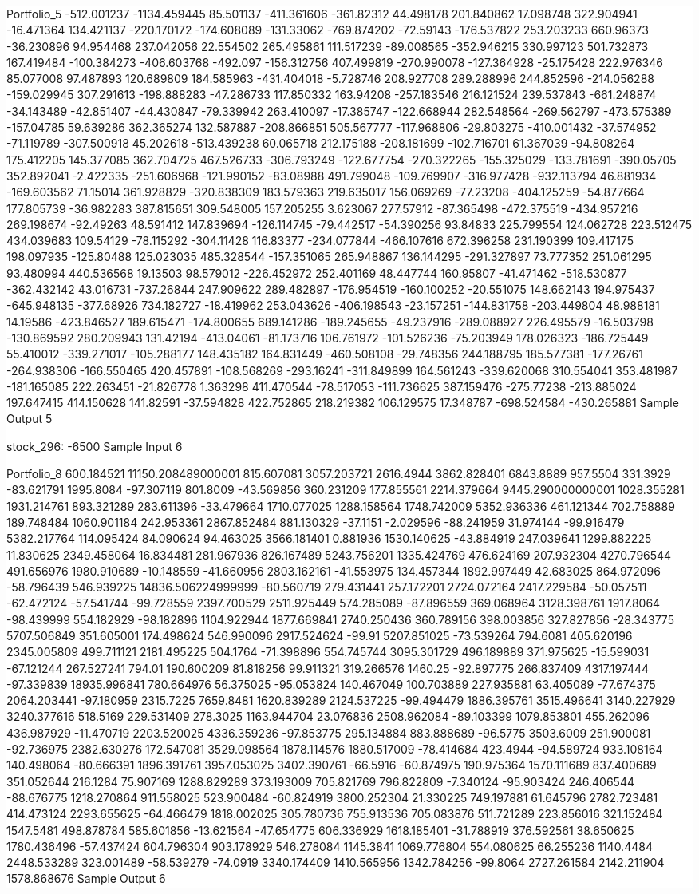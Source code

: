 Portfolio_5 -512.001237 -1134.459445 85.501137 -411.361606 -361.82312 44.498178 201.840862 17.098748 322.904941 -16.471364 134.421137 -220.170172 -174.608089 -131.33062 -769.874202 -72.59143 -176.537822 253.203233 660.96373 -36.230896 94.954468 237.042056 22.554502 265.495861 111.517239 -89.008565 -352.946215 330.997123 501.732873 167.419484 -100.384273 -406.603768 -492.097 -156.312756 407.499819 -270.990078 -127.364928 -25.175428 222.976346 85.077008 97.487893 120.689809 184.585963 -431.404018 -5.728746 208.927708 289.288996 244.852596 -214.056288 -159.029945 307.291613 -198.888283 -47.286733 117.850332 163.94208 -257.183546 216.121524 239.537843 -661.248874 -34.143489 -42.851407 -44.430847 -79.339942 263.410097 -17.385747 -122.668944 282.548564 -269.562797 -473.575389 -157.04785 59.639286 362.365274 132.587887 -208.866851 505.567777 -117.968806 -29.803275 -410.001432 -37.574952 -71.119789 -307.500918 45.202618 -513.439238 60.065718 212.175188 -208.181699 -102.716701 61.367039 -94.808264 175.412205 145.377085 362.704725 467.526733 -306.793249 -122.677754 -270.322265 -155.325029 -133.781691 -390.05705 352.892041 -2.422335 -251.606968 -121.990152 -83.08988 491.799048 -109.769907 -316.977428 -932.113794 46.881934 -169.603562 71.15014 361.928829 -320.838309 183.579363 219.635017 156.069269 -77.23208 -404.125259 -54.877664 177.805739 -36.982283 387.815651 309.548005 157.205255 3.623067 277.57912 -87.365498 -472.375519 -434.957216 269.198674 -92.49263 48.591412 147.839694 -126.114745 -79.442517 -54.390256 93.84833 225.799554 124.062728 223.512475 434.039683 109.54129 -78.115292 -304.11428 116.83377 -234.077844 -466.107616 672.396258 231.190399 109.417175 198.097935 -125.80488 125.023035 485.328544 -157.351065 265.948867 136.144295 -291.327897 73.777352 251.061295 93.480994 440.536568 19.13503 98.579012 -226.452972 252.401169 48.447744 160.95807 -41.471462 -518.530877 -362.432142 43.016731 -737.26844 247.909622 289.482897 -176.954519 -160.100252 -20.551075 148.662143 194.975437 -645.948135 -377.68926 734.182727 -18.419962 253.043626 -406.198543 -23.157251 -144.831758 -203.449804 48.988181 14.19586 -423.846527 189.615471 -174.800655 689.141286 -189.245655 -49.237916 -289.088927 226.495579 -16.503798 -130.869592 280.209943 131.42194 -413.04061 -81.173716 106.761972 -101.526236 -75.203949 178.026323 -186.725449 55.410012 -339.271017 -105.288177 148.435182 164.831449 -460.508108 -29.748356 244.188795 185.577381 -177.26761 -264.938306 -166.550465 420.457891 -108.568269 -293.16241 -311.849899 164.561243 -339.620068 310.554041 353.481987 -181.165085 222.263451 -21.826778 1.363298 411.470544 -78.517053 -111.736625 387.159476 -275.77238 -213.885024 197.647415 414.150628 141.82591 -37.594828 422.752865 218.219382 106.129575 17.348787 -698.524584 -430.265881
Sample Output 5

stock_296: -6500
Sample Input 6

Portfolio_8 600.184521 11150.208489000001 815.607081 3057.203721 2616.4944 3862.828401 6843.8889 957.5504 331.3929 -83.621791 1995.8084 -97.307119 801.8009 -43.569856 360.231209 177.855561 2214.379664 9445.290000000001 1028.355281 1931.214761 893.321289 283.611396 -33.479664 1710.077025 1288.158564 1748.742009 5352.936336 461.121344 702.758889 189.748484 1060.901184 242.953361 2867.852484 881.130329 -37.1151 -2.029596 -88.241959 31.974144 -99.916479 5382.217764 114.095424 84.090624 94.463025 3566.181401 0.881936 1530.140625 -43.884919 247.039641 1299.882225 11.830625 2349.458064 16.834481 281.967936 826.167489 5243.756201 1335.424769 476.624169 207.932304 4270.796544 491.656976 1980.910689 -10.148559 -41.660956 2803.162161 -41.553975 134.457344 1892.997449 42.683025 864.972096 -58.796439 546.939225 14836.506224999999 -80.560719 279.431441 257.172201 2724.072164 2417.229584 -50.057511 -62.472124 -57.541744 -99.728559 2397.700529 2511.925449 574.285089 -87.896559 369.068964 3128.398761 1917.8064 -98.439999 554.182929 -98.182896 1104.922944 1877.669841 2740.250436 360.789156 398.003856 327.827856 -28.343775 5707.506849 351.605001 174.498624 546.990096 2917.524624 -99.91 5207.851025 -73.539264 794.6081 405.620196 2345.005809 499.711121 2181.495225 504.1764 -71.398896 554.745744 3095.301729 496.189889 371.975625 -15.599031 -67.121244 267.527241 794.01 190.600209 81.818256 99.911321 319.266576 1460.25 -92.897775 266.837409 4317.197444 -97.339839 18935.996841 780.664976 56.375025 -95.053824 140.467049 100.703889 227.935881 63.405089 -77.674375 2064.203441 -97.180959 2315.7225 7659.8481 1620.839289 2124.537225 -99.494479 1886.395761 3515.496641 3140.227929 3240.377616 518.5169 229.531409 278.3025 1163.944704 23.076836 2508.962084 -89.103399 1079.853801 455.262096 436.987929 -11.470719 2203.520025 4336.359236 -97.853775 295.134884 883.888689 -96.5775 3503.6009 251.900081 -92.736975 2382.630276 172.547081 3529.098564 1878.114576 1880.517009 -78.414684 423.4944 -94.589724 933.108164 140.498064 -80.666391 1896.391761 3957.053025 3402.390761 -66.5916 -60.874975 190.975364 1570.111689 837.400689 351.052644 216.1284 75.907169 1288.829289 373.193009 705.821769 796.822809 -7.340124 -95.903424 246.406544 -88.676775 1218.270864 911.558025 523.900484 -60.824919 3800.252304 21.330225 749.197881 61.645796 2782.723481 414.473124 2293.655625 -64.466479 1818.002025 305.780736 755.913536 705.083876 511.721289 223.856016 321.152484 1547.5481 498.878784 585.601856 -13.621564 -47.654775 606.336929 1618.185401 -31.788919 376.592561 38.650625 1780.436496 -57.437424 604.796304 903.178929 546.278084 1145.3841 1069.776804 554.080625 66.255236 1140.4484 2448.533289 323.001489 -58.539279 -74.0919 3340.174409 1410.565956 1342.784256 -99.8064 2727.261584 2142.211904 1578.868676
Sample Output 6

